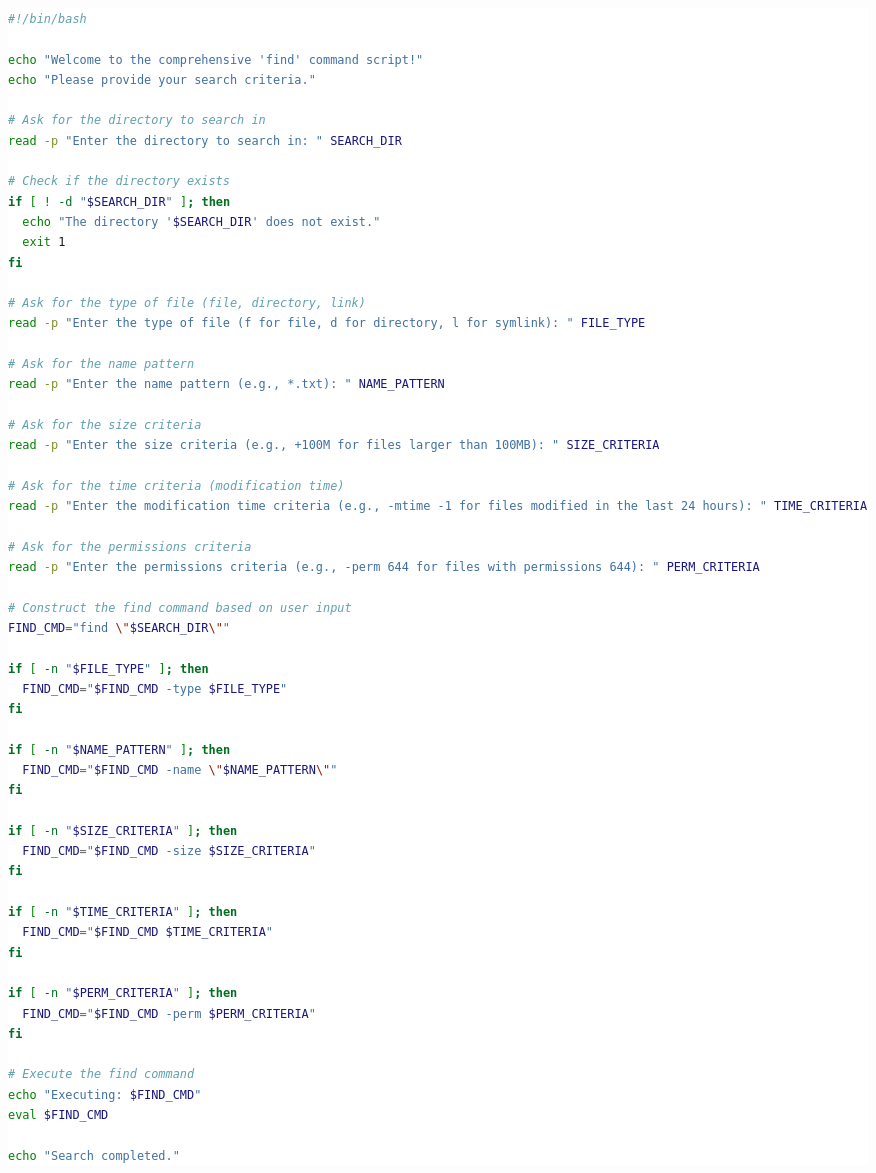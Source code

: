 ```bash
#!/bin/bash

echo "Welcome to the comprehensive 'find' command script!"
echo "Please provide your search criteria."

# Ask for the directory to search in
read -p "Enter the directory to search in: " SEARCH_DIR

# Check if the directory exists
if [ ! -d "$SEARCH_DIR" ]; then
  echo "The directory '$SEARCH_DIR' does not exist."
  exit 1
fi

# Ask for the type of file (file, directory, link)
read -p "Enter the type of file (f for file, d for directory, l for symlink): " FILE_TYPE

# Ask for the name pattern
read -p "Enter the name pattern (e.g., *.txt): " NAME_PATTERN

# Ask for the size criteria
read -p "Enter the size criteria (e.g., +100M for files larger than 100MB): " SIZE_CRITERIA

# Ask for the time criteria (modification time)
read -p "Enter the modification time criteria (e.g., -mtime -1 for files modified in the last 24 hours): " TIME_CRITERIA

# Ask for the permissions criteria
read -p "Enter the permissions criteria (e.g., -perm 644 for files with permissions 644): " PERM_CRITERIA

# Construct the find command based on user input
FIND_CMD="find \"$SEARCH_DIR\""

if [ -n "$FILE_TYPE" ]; then
  FIND_CMD="$FIND_CMD -type $FILE_TYPE"
fi

if [ -n "$NAME_PATTERN" ]; then
  FIND_CMD="$FIND_CMD -name \"$NAME_PATTERN\""
fi

if [ -n "$SIZE_CRITERIA" ]; then
  FIND_CMD="$FIND_CMD -size $SIZE_CRITERIA"
fi

if [ -n "$TIME_CRITERIA" ]; then
  FIND_CMD="$FIND_CMD $TIME_CRITERIA"
fi

if [ -n "$PERM_CRITERIA" ]; then
  FIND_CMD="$FIND_CMD -perm $PERM_CRITERIA"
fi

# Execute the find command
echo "Executing: $FIND_CMD"
eval $FIND_CMD

echo "Search completed."
```
